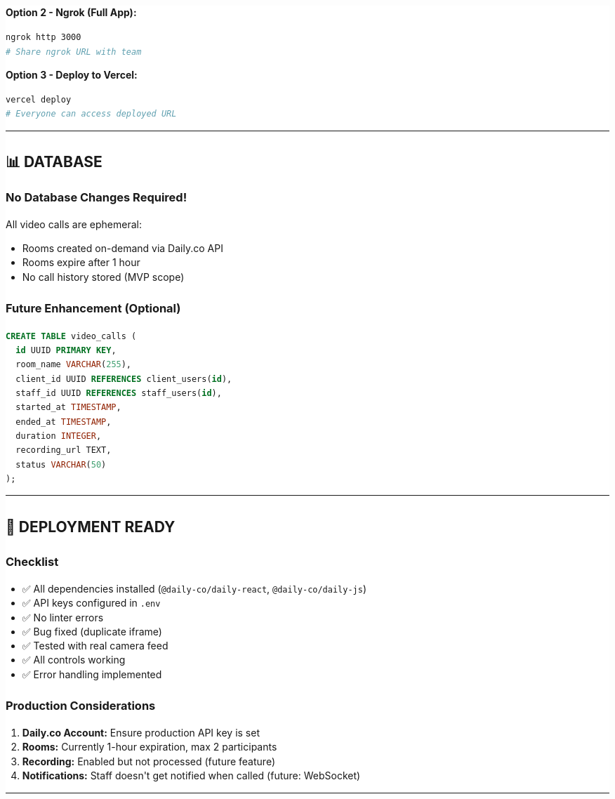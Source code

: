 **Option 2 - Ngrok (Full App):**
```bash
ngrok http 3000
# Share ngrok URL with team
```

**Option 3 - Deploy to Vercel:**
```bash
vercel deploy
# Everyone can access deployed URL
```

---

## 📊 DATABASE

### No Database Changes Required!
All video calls are ephemeral:
- Rooms created on-demand via Daily.co API
- Rooms expire after 1 hour
- No call history stored (MVP scope)

### Future Enhancement (Optional)
```sql
CREATE TABLE video_calls (
  id UUID PRIMARY KEY,
  room_name VARCHAR(255),
  client_id UUID REFERENCES client_users(id),
  staff_id UUID REFERENCES staff_users(id),
  started_at TIMESTAMP,
  ended_at TIMESTAMP,
  duration INTEGER,
  recording_url TEXT,
  status VARCHAR(50)
);
```

---

## 🚀 DEPLOYMENT READY

### Checklist
- ✅ All dependencies installed (`@daily-co/daily-react`, `@daily-co/daily-js`)
- ✅ API keys configured in `.env`
- ✅ No linter errors
- ✅ Bug fixed (duplicate iframe)
- ✅ Tested with real camera feed
- ✅ All controls working
- ✅ Error handling implemented

### Production Considerations
1. **Daily.co Account:** Ensure production API key is set
2. **Rooms:** Currently 1-hour expiration, max 2 participants
3. **Recording:** Enabled but not processed (future feature)
4. **Notifications:** Staff doesn't get notified when called (future: WebSocket)

---